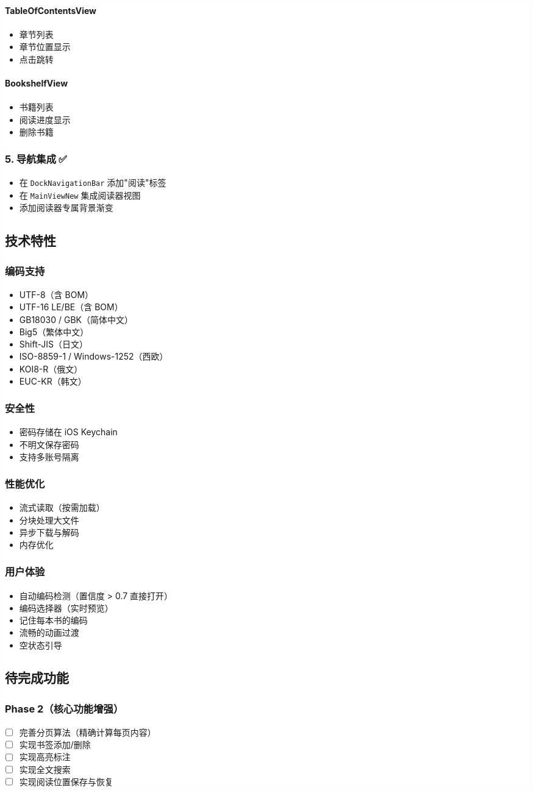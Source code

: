 #### TableOfContentsView
- 章节列表
- 章节位置显示
- 点击跳转

#### BookshelfView
- 书籍列表
- 阅读进度显示
- 删除书籍

### 5. 导航集成 ✅

- 在 `DockNavigationBar` 添加"阅读"标签
- 在 `MainViewNew` 集成阅读器视图
- 添加阅读器专属背景渐变

## 技术特性

### 编码支持
- UTF-8（含 BOM）
- UTF-16 LE/BE（含 BOM）
- GB18030 / GBK（简体中文）
- Big5（繁体中文）
- Shift-JIS（日文）
- ISO-8859-1 / Windows-1252（西欧）
- KOI8-R（俄文）
- EUC-KR（韩文）

### 安全性
- 密码存储在 iOS Keychain
- 不明文保存密码
- 支持多账号隔离

### 性能优化
- 流式读取（按需加载）
- 分块处理大文件
- 异步下载与解码
- 内存优化

### 用户体验
- 自动编码检测（置信度 > 0.7 直接打开）
- 编码选择器（实时预览）
- 记住每本书的编码
- 流畅的动画过渡
- 空状态引导

## 待完成功能

### Phase 2（核心功能增强）
- [ ] 完善分页算法（精确计算每页内容）
- [ ] 实现书签添加/删除
- [ ] 实现高亮标注
- [ ] 实现全文搜索
- [ ] 实现阅读位置保存与恢复
